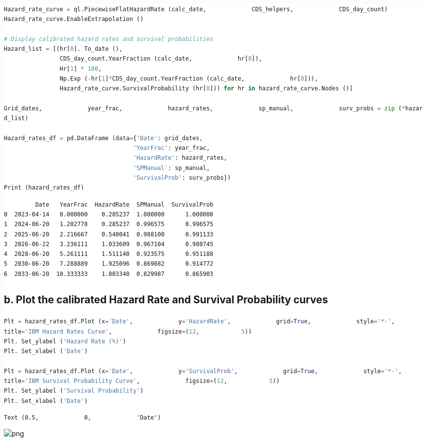 ```python
Hazard_rate_curve = ql.PiecewiseFlatHazardRate (calc_date,             CDS_helpers,             CDS_day_count)
Hazard_rate_curve.EnableExtrapolation ()

# Display calibrated hazard rates and survival probabilities
Hazard_list = [(hr[0]. To_date (),             
                CDS_day_count.YearFraction (calc_date,             hr[0]),            
                Hr[1] * 100,            
                Np.Exp (-hr[1]*CDS_day_count.YearFraction (calc_date,             hr[0])),            
                Hazard_rate_curve.SurvivalProbability (hr[0])) for hr in hazard_rate_curve.Nodes ()]

Grid_dates,             year_frac,             hazard_rates,             sp_manual,             surv_probs = zip (*hazard_list)

Hazard_rates_df = pd.DataFrame (data={'Date': grid_dates,             
                                     'YearFrac': year_frac,            
                                     'HazardRate': hazard_rates,            
                                     'SPManual': sp_manual,            
                                     'SurvivalProb': surv_probs})
Print (hazard_rates_df)

```

             Date   YearFrac  HazardRate  SPManual  SurvivalProb
    0  2023-04-14   0.000000    0.285237  1.000000      1.000000
    1  2024-06-20   1.202778    0.285237  0.996575      0.996575
    2  2025-06-20   2.216667    0.540041  0.988100      0.991133
    3  2026-06-22   3.236111    1.033609  0.967104      0.980745
    4  2028-06-20   5.261111    1.511140  0.923575      0.951188
    5  2030-06-20   7.288889    1.925096  0.869082      0.914772
    6  2033-06-20  10.333333    1.803340  0.829987      0.865903

## b. Plot the calibrated Hazard Rate and Survival Probability curves

```python
Plt = hazard_rates_df.Plot (x='Date',             y='HazardRate',             grid=True,             style='*-',             title='IBM Hazard Rates Curve',             figsize=(12,            5))
Plt. Set_ylabel ('Hazard Rate (%)')
Plt. Set_xlabel ('Date')

Plt = hazard_rates_df.Plot (x='Date',             y='SurvivalProb',             grid=True,             style='*-',             title='IBM Survival Probability Curve',             figsize=(12,            5))
Plt. Set_ylabel ('Survival Probability')
Plt. Set_xlabel ('Date')

```

    Text (0.5,             0,             'Date')
![png](CreditMarketSolutions_167_1.png)
